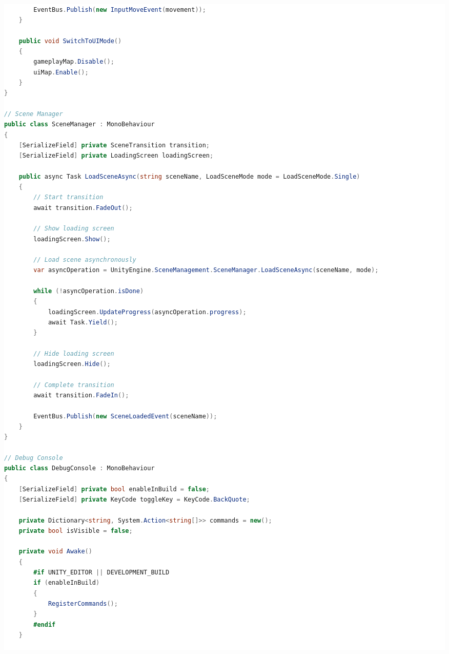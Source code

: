 ```csharp
        EventBus.Publish(new InputMoveEvent(movement));
    }
    
    public void SwitchToUIMode()
    {
        gameplayMap.Disable();
        uiMap.Enable();
    }
}

// Scene Manager
public class SceneManager : MonoBehaviour
{
    [SerializeField] private SceneTransition transition;
    [SerializeField] private LoadingScreen loadingScreen;
    
    public async Task LoadSceneAsync(string sceneName, LoadSceneMode mode = LoadSceneMode.Single)
    {
        // Start transition
        await transition.FadeOut();
        
        // Show loading screen
        loadingScreen.Show();
        
        // Load scene asynchronously
        var asyncOperation = UnityEngine.SceneManagement.SceneManager.LoadSceneAsync(sceneName, mode);
        
        while (!asyncOperation.isDone)
        {
            loadingScreen.UpdateProgress(asyncOperation.progress);
            await Task.Yield();
        }
        
        // Hide loading screen
        loadingScreen.Hide();
        
        // Complete transition
        await transition.FadeIn();
        
        EventBus.Publish(new SceneLoadedEvent(sceneName));
    }
}

// Debug Console
public class DebugConsole : MonoBehaviour
{
    [SerializeField] private bool enableInBuild = false;
    [SerializeField] private KeyCode toggleKey = KeyCode.BackQuote;
    
    private Dictionary<string, System.Action<string[]>> commands = new();
    private bool isVisible = false;
    
    private void Awake()
    {
        #if UNITY_EDITOR || DEVELOPMENT_BUILD
        if (enableInBuild)
        {
            RegisterCommands();
        }
        #endif
    }
    
```